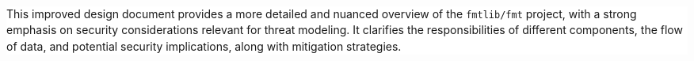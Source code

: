 This improved design document provides a more detailed and nuanced overview of the `fmtlib/fmt` project, with a strong emphasis on security considerations relevant for threat modeling. It clarifies the responsibilities of different components, the flow of data, and potential security implications, along with mitigation strategies.
